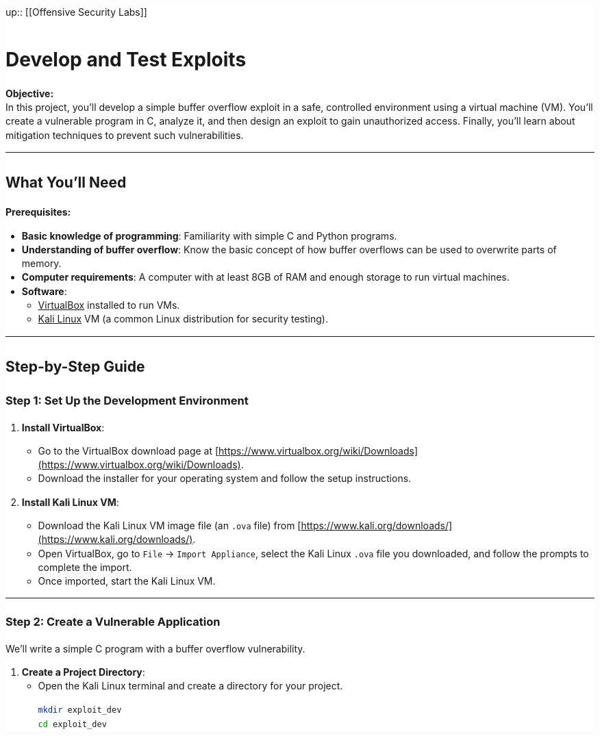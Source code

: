 up:: [[Offensive Security Labs]]
# **Develop and Test Exploits**

**Objective:**  
In this project, you’ll develop a simple buffer overflow exploit in a safe, controlled environment using a virtual machine (VM). You’ll create a vulnerable program in C, analyze it, and then design an exploit to gain unauthorized access. Finally, you’ll learn about mitigation techniques to prevent such vulnerabilities.

---

## **What You’ll Need**

**Prerequisites:**  
- **Basic knowledge of programming**: Familiarity with simple C and Python programs.
- **Understanding of buffer overflow**: Know the basic concept of how buffer overflows can be used to overwrite parts of memory.
- **Computer requirements**: A computer with at least 8GB of RAM and enough storage to run virtual machines.
- **Software**: 
  - [VirtualBox](https://www.virtualbox.org/wiki/Downloads) installed to run VMs.
  - [Kali Linux](https://www.kali.org/downloads/) VM (a common Linux distribution for security testing).

---

## **Step-by-Step Guide**

### **Step 1: Set Up the Development Environment**

1. **Install VirtualBox**:
   - Go to the VirtualBox download page at [https://www.virtualbox.org/wiki/Downloads](https://www.virtualbox.org/wiki/Downloads).
   - Download the installer for your operating system and follow the setup instructions.

2. **Install Kali Linux VM**:
   - Download the Kali Linux VM image file (an `.ova` file) from [https://www.kali.org/downloads/](https://www.kali.org/downloads/).
   - Open VirtualBox, go to `File` -> `Import Appliance`, select the Kali Linux `.ova` file you downloaded, and follow the prompts to complete the import.
   - Once imported, start the Kali Linux VM.

---

### **Step 2: Create a Vulnerable Application**

We’ll write a simple C program with a buffer overflow vulnerability.

1. **Create a Project Directory**:
   - Open the Kali Linux terminal and create a directory for your project.
     ```bash
     mkdir exploit_dev
     cd exploit_dev
     ```
